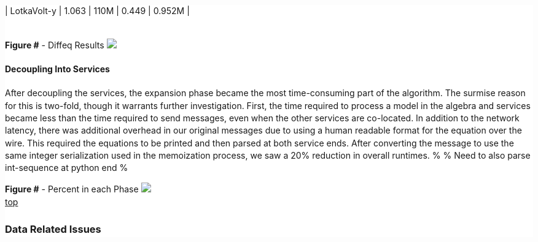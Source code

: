 |  LotkaVolt-y  |    1.063   |      110M   |     0.449   |    0.952M   |

<br>

<div class="center-align">
<span><b>Figure #</b> - Diffeq Results</span>
<img class="responsive-img" src="/sr/img/experiments/diffeq_results.png" />
</div>



#### Decoupling Into Services


After decoupling the services,
the expansion phase became the
most time-consuming part of the algorithm.
The surmise reason for this is two-fold,
though it warrants further investigation.
First, the time required to process a
model in the algebra and services
became less than the time required
to send messages, even when the other services
are co-located.
In addition to the network latency,
there was additional overhead in our
original messages due to using
a human readable format for the equation
over the wire. This required the equations
to be printed and then parsed at both service ends.
After converting the message to
use the same integer serialization
used in the memoization process,
we saw a 20\% reduction
in overall runtimes.
%
% Need to also parse int-sequence at python end
%




<div class="center-align">
<span><b>Figure #</b> - Percent in each Phase</span>
<img class="responsive-img" src="/sr/img/experiments/PercentPhase.png" />
</div>





<div id="datarelated"></div>
<a class="right" href="#top">top</a>

### Data Related Issues
